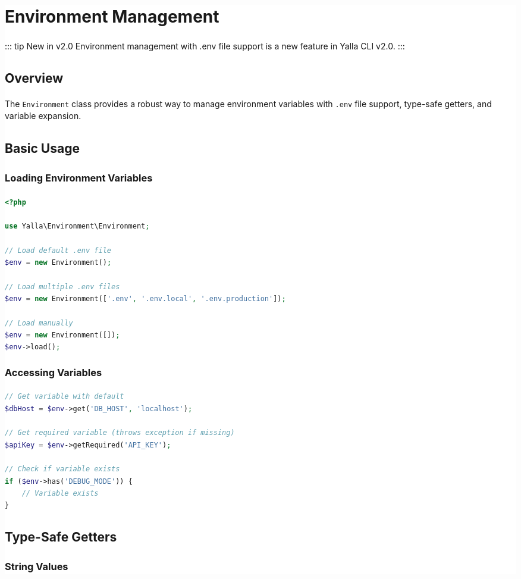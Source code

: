 # Environment Management

::: tip New in v2.0
Environment management with .env file support is a new feature in Yalla CLI v2.0.
:::

## Overview

The `Environment` class provides a robust way to manage environment variables with `.env` file support, type-safe getters, and variable expansion.

## Basic Usage

### Loading Environment Variables

```php
<?php

use Yalla\Environment\Environment;

// Load default .env file
$env = new Environment();

// Load multiple .env files
$env = new Environment(['.env', '.env.local', '.env.production']);

// Load manually
$env = new Environment([]);
$env->load();
```

### Accessing Variables

```php
// Get variable with default
$dbHost = $env->get('DB_HOST', 'localhost');

// Get required variable (throws exception if missing)
$apiKey = $env->getRequired('API_KEY');

// Check if variable exists
if ($env->has('DEBUG_MODE')) {
    // Variable exists
}
```

## Type-Safe Getters

### String Values
